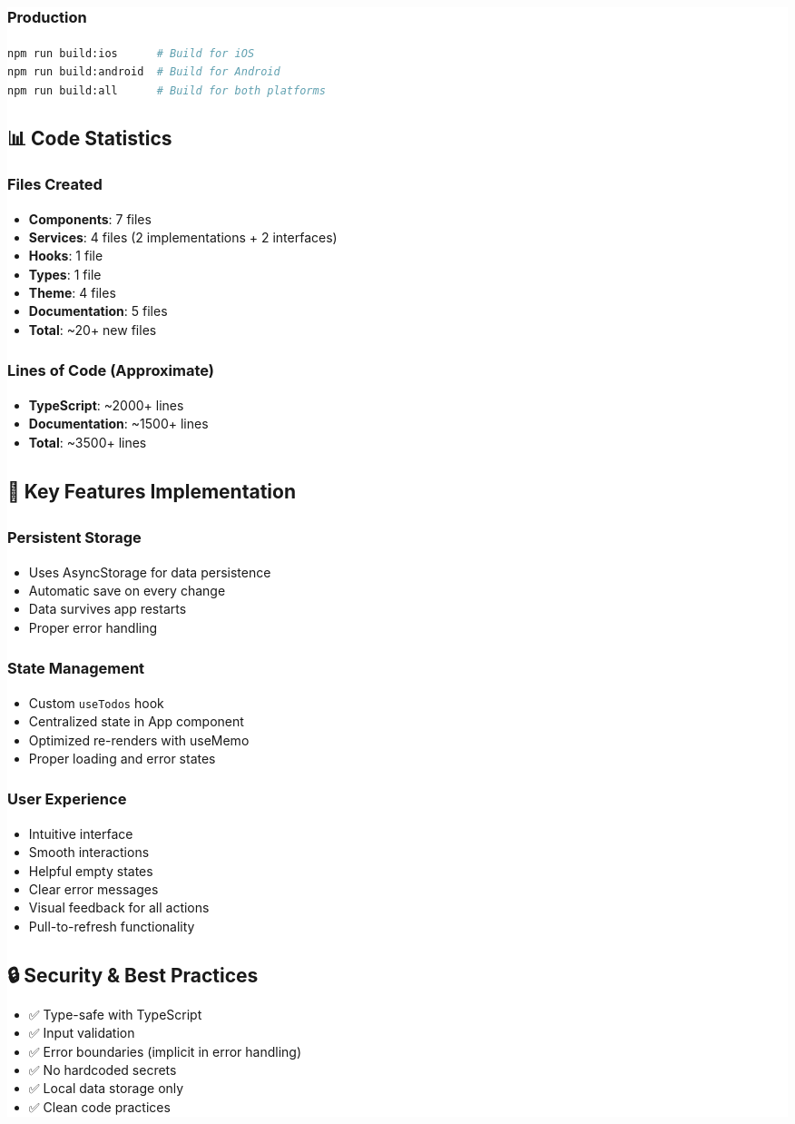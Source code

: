 ### Production
```bash
npm run build:ios      # Build for iOS
npm run build:android  # Build for Android
npm run build:all      # Build for both platforms
```

## 📊 Code Statistics

### Files Created
- **Components**: 7 files
- **Services**: 4 files (2 implementations + 2 interfaces)
- **Hooks**: 1 file
- **Types**: 1 file
- **Theme**: 4 files
- **Documentation**: 5 files
- **Total**: ~20+ new files

### Lines of Code (Approximate)
- **TypeScript**: ~2000+ lines
- **Documentation**: ~1500+ lines
- **Total**: ~3500+ lines

## 🎯 Key Features Implementation

### Persistent Storage
- Uses AsyncStorage for data persistence
- Automatic save on every change
- Data survives app restarts
- Proper error handling

### State Management
- Custom `useTodos` hook
- Centralized state in App component
- Optimized re-renders with useMemo
- Proper loading and error states

### User Experience
- Intuitive interface
- Smooth interactions
- Helpful empty states
- Clear error messages
- Visual feedback for all actions
- Pull-to-refresh functionality

## 🔒 Security & Best Practices

- ✅ Type-safe with TypeScript
- ✅ Input validation
- ✅ Error boundaries (implicit in error handling)
- ✅ No hardcoded secrets
- ✅ Local data storage only
- ✅ Clean code practices
